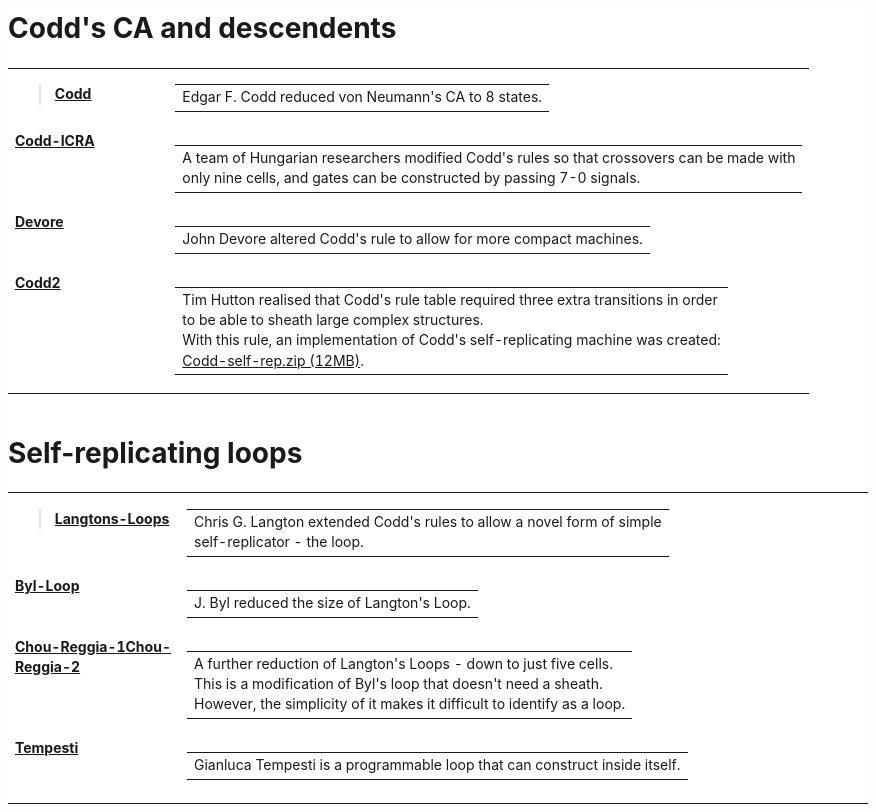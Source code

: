 </p></blockquote>

<a></a>
<h1>Codd's CA and descendents</h1>

<p>
<table cellpadding='4' border='0' cellspacing='0' width='100%'>
<tr><td width='20%'><b>
<blockquote><a href='rule:Codd'>Codd</a><b></b></td></b><td><table cellpadding='4' border='0' cellspacing='0' width='100%'><tr><td>
Edgar F. Codd reduced von Neumann's CA to 8 states.<br>
</td></tr></table></td></tr>
<tr><td width='20%'><b>
<a href='get:http://ruletablerepository.googlecode.com/files/Codd-ICRA.zip'>Codd-ICRA</a>
</b></td><td><table cellpadding='4' border='0' cellspacing='0' width='100%'><tr><td>
A team of Hungarian researchers modified Codd's rules so that crossovers can be made with<br>
only nine cells, and gates can be constructed by passing 7-0 signals.<br>
</td></tr></table></td></tr>
<tr><td width='20%'><b>
<a href='rule:Devore'>Devore</a><b></b></td></b><td><table cellpadding='4' border='0' cellspacing='0' width='100%'><tr><td>
John Devore altered Codd's rule to allow for more compact machines.<br>
</td></tr></table></td></tr>
<tr><td width='20%'><b>
<a href='rule:Codd2'>Codd2</a><b></b></td></b><td><table cellpadding='4' border='0' cellspacing='0' width='100%'><tr><td>
Tim Hutton realised that Codd's rule table required three extra transitions in order<br>
to be able to sheath large complex structures.<br>
With this rule, an implementation of Codd's self-replicating machine was created:<br>
<a href='get:http://ruletablerepository.googlecode.com/files/Codd-self-rep.zip'>Codd-self-rep.zip (12MB)</a>.<br>
</td></tr></table></td></tr>
</table>
</p></blockquote>

<a></a>
<h1>Self-replicating loops</h1>

<p>
<table cellpadding='4' border='0' cellspacing='0' width='100%'>
<tr><td width='20%'><b>
<blockquote><a href='rule:Langtons-Loops'>Langtons-Loops</a><b></b></td></b><td><table cellpadding='4' border='0' cellspacing='0' width='100%'><tr><td>
Chris G. Langton extended Codd's rules to allow a novel form of simple<br>
self-replicator - the loop.<br>
</td></tr></table></td></tr>
<tr><td width='20%'><b>
<a href='rule:Byl-Loop'>Byl-Loop</a><b></b></td></b><td><table cellpadding='4' border='0' cellspacing='0' width='100%'><tr><td>
J. Byl reduced the size of Langton's Loop.<br>
</td></tr></table></td></tr>
<tr><td width='20%'><b>
<a href='rule:Chou-Reggia-1'>Chou-Reggia-1</a><a href='rule:Chou-Reggia-2'>Chou-Reggia-2</a><b></b></td></b><td><table cellpadding='4' border='0' cellspacing='0' width='100%'><tr><td>
A further reduction of Langton's Loops - down to just five cells.<br>
This is a modification of Byl's loop that doesn't need a sheath.<br>
However, the simplicity of it makes it difficult to identify as a loop.<br>
</td></tr></table></td></tr>
<tr><td width='20%'><b>
<a href='rule:Tempesti'>Tempesti</a><b></b></td></b><td><table cellpadding='4' border='0' cellspacing='0' width='100%'><tr><td>
Gianluca Tempesti is a programmable loop that can construct inside itself.<br>
</td></tr></table></td></tr>
<tr><td width='20%'><b>